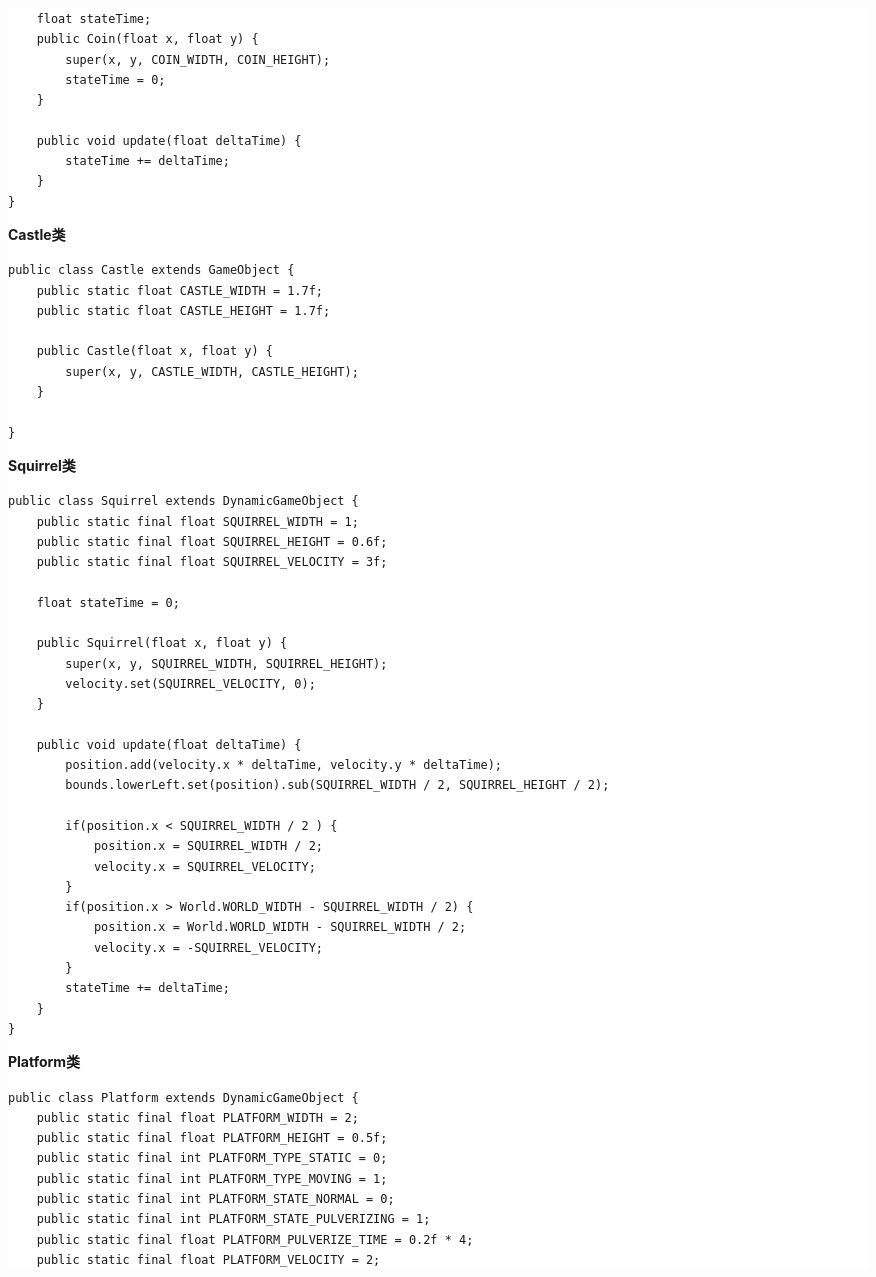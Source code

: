 	    float stateTime;
	    public Coin(float x, float y) {
	        super(x, y, COIN_WIDTH, COIN_HEIGHT);
	        stateTime = 0;
	    }
	    
	    public void update(float deltaTime) {
	        stateTime += deltaTime;
	    }
	}

**Castle类**

	public class Castle extends GameObject {
	    public static float CASTLE_WIDTH = 1.7f;
	    public static float CASTLE_HEIGHT = 1.7f;
	
	    public Castle(float x, float y) {
	        super(x, y, CASTLE_WIDTH, CASTLE_HEIGHT);
	    }
	
	}

**Squirrel类**

	public class Squirrel extends DynamicGameObject {
	    public static final float SQUIRREL_WIDTH = 1;
	    public static final float SQUIRREL_HEIGHT = 0.6f;
	    public static final float SQUIRREL_VELOCITY = 3f;
	    
	    float stateTime = 0;
	    
	    public Squirrel(float x, float y) {
	        super(x, y, SQUIRREL_WIDTH, SQUIRREL_HEIGHT);
	        velocity.set(SQUIRREL_VELOCITY, 0);
	    }
	    
	    public void update(float deltaTime) {
	        position.add(velocity.x * deltaTime, velocity.y * deltaTime);
	        bounds.lowerLeft.set(position).sub(SQUIRREL_WIDTH / 2, SQUIRREL_HEIGHT / 2);
	        
	        if(position.x < SQUIRREL_WIDTH / 2 ) {
	            position.x = SQUIRREL_WIDTH / 2;
	            velocity.x = SQUIRREL_VELOCITY;
	        }
	        if(position.x > World.WORLD_WIDTH - SQUIRREL_WIDTH / 2) {
	            position.x = World.WORLD_WIDTH - SQUIRREL_WIDTH / 2;
	            velocity.x = -SQUIRREL_VELOCITY;
	        }
	        stateTime += deltaTime;
	    }
	}

**Platform类**

	public class Platform extends DynamicGameObject {
	    public static final float PLATFORM_WIDTH = 2;
	    public static final float PLATFORM_HEIGHT = 0.5f;
	    public static final int PLATFORM_TYPE_STATIC = 0;
	    public static final int PLATFORM_TYPE_MOVING = 1;
	    public static final int PLATFORM_STATE_NORMAL = 0;
	    public static final int PLATFORM_STATE_PULVERIZING = 1;
	    public static final float PLATFORM_PULVERIZE_TIME = 0.2f * 4;
	    public static final float PLATFORM_VELOCITY = 2;
	